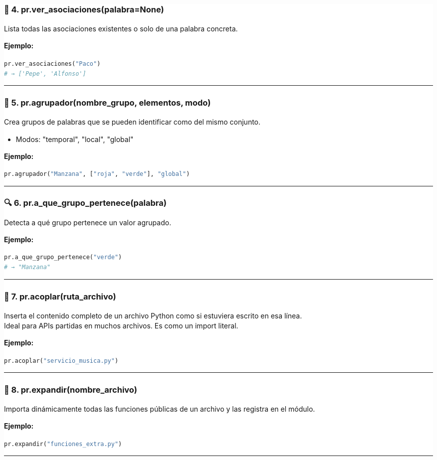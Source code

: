 
### 📜 4. pr.ver_asociaciones(palabra=None)
Lista todas las asociaciones existentes o solo de una palabra concreta.

**Ejemplo:**
```python
pr.ver_asociaciones("Paco")
# → ['Pepe', 'Alfonso']
```

---

### 🧃 5. pr.agrupador(nombre_grupo, elementos, modo)
Crea grupos de palabras que se pueden identificar como del mismo conjunto.

- Modos: "temporal", "local", "global"

**Ejemplo:**
```python
pr.agrupador("Manzana", ["roja", "verde"], "global")
```

---

### 🔍 6. pr.a_que_grupo_pertenece(palabra)
Detecta a qué grupo pertenece un valor agrupado.

**Ejemplo:**
```python
pr.a_que_grupo_pertenece("verde")
# → "Manzana"
```

---

### 🧩 7. pr.acoplar(ruta_archivo)
Inserta el contenido completo de un archivo Python como si estuviera escrito en esa línea.  
Ideal para APIs partidas en muchos archivos. Es como un import literal.

**Ejemplo:**
```python
pr.acoplar("servicio_musica.py")
```

---

### 📂 8. pr.expandir(nombre_archivo)
Importa dinámicamente todas las funciones públicas de un archivo y las registra en el módulo.

**Ejemplo:**
```python
pr.expandir("funciones_extra.py")
```

---
